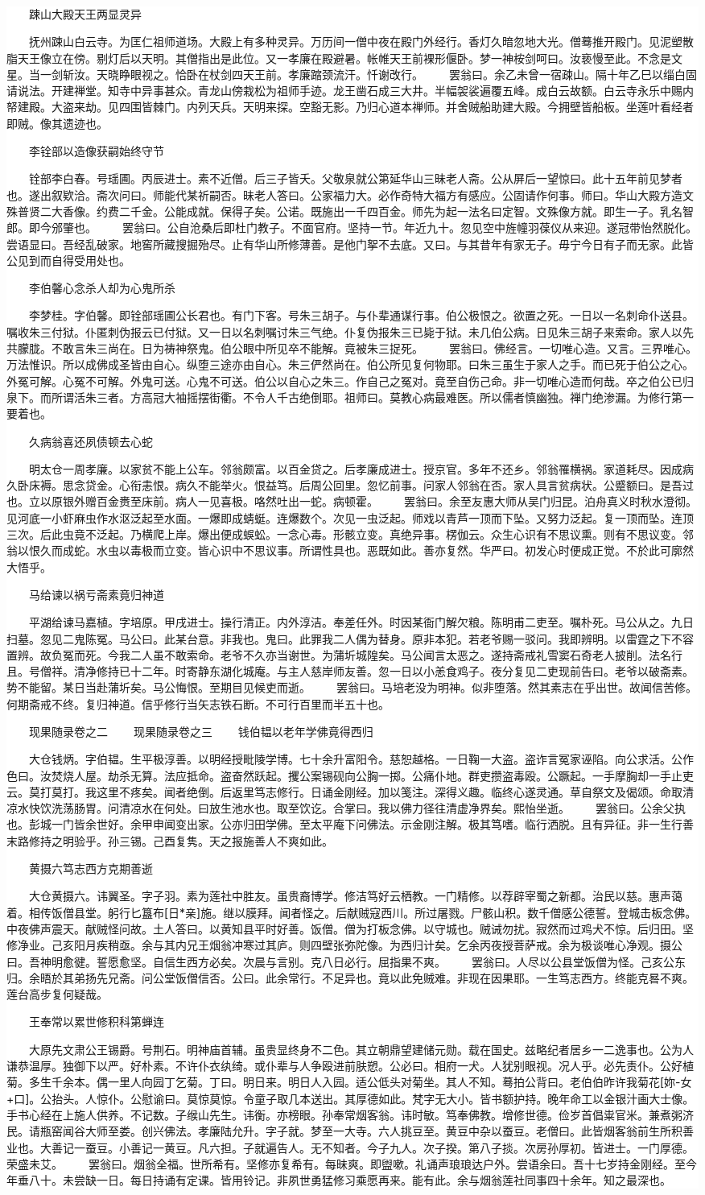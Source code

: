 　　踈山大殿天王两显灵异

　　抚州踈山白云寺。为匡仁祖师道场。大殿上有多种灵异。万历间一僧中夜在殿门外经行。香灯久暗忽地大光。僧蓦推开殿门。见泥塑散脂天王像立在傍。剔灯后以天明。其僧指出是此位。又一孝廉在殿避暑。帐帷天王前裸形偃卧。梦一神桉剑呵曰。汝亵慢至此。不念是文星。当一剑斩汝。天晓睁眼视之。恰卧在杖剑四天王前。孝廉蹜颈流汗。忏谢改行。
　　罢翁曰。余乙未曾一宿疎山。隔十年乙巳以缁白固请说法。开建禅堂。知寺中异事甚众。青龙山傍栽松为祖师手迹。龙王凿石成三大井。半幅袈裟遍覆五峰。成白云故额。白云寺永乐中赐内帑建殿。大盗来劫。见四围皆棘门。内列天兵。天明来探。空豁无影。乃归心道本禅师。并舍贼船助建大殿。今拥壁皆船板。坐莲叶看经者即贼。像其遗迹也。

　　李铨部以造像获嗣始终守节

　　铨部李白春。号瑶圃。丙辰进士。素不近僧。后三子皆夭。父敬泉就公第延华山三昧老人斋。公从屏后一望惊曰。此十五年前见梦者也。遂出叙欵洽。斋次问曰。师能代某祈嗣否。昧老人答曰。公家福力大。必作奇特大福方有感应。公固请作何事。师曰。华山大殿方造文殊普贤二大香像。约费二千金。公能成就。保得子矣。公诺。既施出一千四百金。师先为起一法名曰定智。文殊像方就。即生一子。乳名智郎。即今邠肇也。
　　罢翁曰。公自沧桑后即杜门教子。不面官府。坚持一节。年近九十。忽见空中旌幢羽葆仪从来迎。遂冠带怡然脱化。尝语显曰。吾经乱破家。地窖所藏搜掘殆尽。止有华山所修薄善。是他门挐不去底。又曰。与其昔年有家无子。毋宁今日有子而无家。此皆公见到而自得受用处也。

　　李伯馨心念杀人却为心鬼所杀

　　李梦桂。字伯馨。即铨部瑶圃公长君也。有门下客。号朱三胡子。与仆辈通谋行事。伯公极恨之。欲置之死。一日以一名刺命仆送县。嘱收朱三付狱。仆匿刺伪报云已付狱。又一日以名刺嘱讨朱三气绝。仆复伪报朱三已毙于狱。未几伯公病。日见朱三胡子来索命。家人以先共朦胧。不敢言朱三尚在。日为祷神祭鬼。伯公眼中所见卒不能解。竟被朱三捉死。
　　罢翁曰。佛经言。一切唯心造。又言。三界唯心。万法惟识。所以成佛成圣皆由自心。纵堕三途亦由自心。朱三俨然尚在。伯公所见复何物耶。曰朱三虽生于家人之手。而已死于伯公之心。外冤可解。心冤不可解。外鬼可送。心鬼不可送。伯公以自心之朱三。作自己之冤对。竟至自伤己命。非一切唯心造而何哉。卒之伯公已归泉下。而所谓活朱三者。方高冠大袖摇摆街衢。不令人千古绝倒耶。祖师曰。莫教心病最难医。所以儒者慎幽独。禅门绝渗漏。为修行第一要着也。

　　久病翁喜还夙债顿去心蛇

　　明太仓一周孝廉。以家贫不能上公车。邻翁颇富。以百金贷之。后孝廉成进士。授京官。多年不还乡。邻翁罹横祸。家道耗尽。因成病久卧床褥。思念贷金。心衔恚恨。病久不能举火。恨益笃。后周公回里。忽忆前事。问家人邻翁在否。家人具言贫病状。公蹙额曰。是吾过也。立以原银外赠百金赉至床前。病人一见喜极。咯然吐出一蛇。病顿霍。
　　罢翁曰。余至友惠大师从吴门归昆。泊舟真义时秋水澄彻。见河底一小虾麻虫作水沤泛起至水面。一爆即成蜻蜓。连爆数个。次见一虫泛起。师戏以青芦一顶而下坠。又努力泛起。复一顶而坠。连顶三次。后此虫竟不泛起。乃横爬上岸。爆出便成蜈蚣。一念心毒。形骸立变。真绝异事。楞伽云。众生心识有不思议熏。则有不思议变。邻翁以恨久而成蛇。水虫以毒极而立变。皆心识中不思议事。所谓性具也。恶既如此。善亦复然。华严曰。初发心时便成正觉。不於此可廓然大悟乎。

　　马给谏以祸亏斋素竟归神道

　　平湖给谏马嘉植。字培原。甲戌进士。操行清正。内外淳洁。奉差任外。时因某衙门解欠粮。陈明甫二吏至。嘱朴死。马公从之。九日扫墓。忽见二鬼陈冤。马公曰。此某台意。非我也。鬼曰。此罪我二人偶为替身。原非本犯。若老爷赐一驳问。我即辨明。以雷霆之下不容置辨。故负冤而死。今我二人虽不敢索命。老爷不久亦当谢世。为蒲圻城隍矣。马公闻言太恶之。遂持斋戒礼雪窦石奇老人披削。法名行且。号僧祥。清净修持已十二年。时寄静东湖化城庵。与主人慈岸师友善。忽一日以小恙食鸡子。夜分复见二吏现前告曰。老爷以破斋素。势不能留。某日当赴蒲圻矣。马公悔恨。至期目见候吏而逝。
　　罢翁曰。马培老没为明神。似非堕落。然其素志在乎出世。故闻信苦修。何期斋戒不终。复归神道。信乎修行当矢志铁石断。不可行百里而半五十也。

　　现果随录卷之二
　　现果随录卷之三
　　钱伯韫以老年学佛竟得西归

　　大仓钱炳。字伯韫。生平极淳善。以明经授毗陵学博。七十余升富阳令。慈恕越格。一日鞠一大盗。盗诈言冤家诬陷。向公求活。公作色曰。汝焚烧人屋。劫杀无算。法应抵命。盗奋然跃起。攫公案锡砚向公胸一掷。公痛仆地。群吏攒盗毒殴。公蹶起。一手摩胸却一手止吏云。莫打莫打。我这里不疼矣。闻者绝倒。后返里笃志修行。日诵金刚经。加以笺注。深得义趣。临终心遂灵通。草自祭文及偈颂。命取清凉水快饮洗荡肠胃。问清凉水在何处。曰放生池水也。取至饮讫。合掌曰。我以佛力径往清虚净界矣。熙怡坐逝。
　　罢翁曰。公余父执也。彭城一门皆余世好。余甲申闻变出家。公亦归田学佛。至太平庵下问佛法。示金刚注解。极其笃嗜。临行洒脱。且有异征。非一生行善末路修持之明验乎。孙三锡。己酉复隽。天之报施善人不爽如此。

　　黄摄六笃志西方克期善逝

　　大仓黄摄六。讳翼圣。字子羽。素为莲社中胜友。虽贵裔博学。修洁笃好云栖教。一门精修。以荐辟宰蜀之新都。治民以慈。惠声蔼着。相传饭僧县堂。躬行匕簋布[日*亲]施。继以膜拜。闻者怪之。后献贼寇西川。所过屠戮。尸骸山积。数千僧感公德誓。登城击板念佛。中夜佛声震天。献贼怪问故。土人答曰。以黄知县平时好善。饭僧。僧为打板念佛。以守城也。贼诫勿扰。寂然而过鸡犬不惊。后归田。坚修净业。己亥阳月疾稍亟。余与其内兄王烟翁冲寒过其庐。则四壁张弥陀像。为西归计矣。乞余丙夜授菩萨戒。余为极谈唯心净观。摄公曰。吾神明愈徤。誓愿愈坚。自信生西方必矣。次晨与言别。克八日必行。屈指果不爽。
　　罢翁曰。人尽以公县堂饭僧为怪。己亥公东归。余晤於其弟扬先兄斋。问公堂饭僧信否。公曰。此余常行。不足异也。竟以此免贼难。非现在因果耶。一生笃志西方。终能克晷不爽。莲台高步复何疑哉。

　　王奉常以累世修积科第蝉连

　　大原先文肃公王锡爵。号荆石。明神庙首辅。虽贵显终身不二色。其立朝鼎望建储元勋。载在国史。兹略纪者居乡一二逸事也。公为人谦恭温厚。独御下以严。好朴素。不许仆衣纨绮。或仆辈与人争殴进前肤愬。公必曰。相府一犬。人犹别眼视。况人乎。必先责仆。公好植菊。多生千余本。偶一里人向园丁乞菊。丁曰。明日来。明日人入园。适公低头对菊坐。其人不知。蓦拍公背曰。老伯伯昨许我菊花[妳-女+口]。公抬头。人惊仆。公慰谕曰。莫惊莫惊。令童子取几本送出。其厚德如此。梵字无大小。皆书额护持。晚年命工以金银汁画大士像。手书心经在上施人供养。不记数。子缑山先生。讳衡。亦榜眼。孙奉常烟客翁。讳时敏。笃奉佛教。增修世德。俭岁首倡粜官米。兼煮粥济民。请瓶窑闻谷大师至娄。创兴佛法。孝廉陆允升。字子就。梦至一大寺。六人挑豆至。黄豆中杂以蚕豆。老僧曰。此皆烟客翁前生所积善业也。大善记一蚕豆。小善记一黄豆。凡六担。子就遍告人。无不知者。今子九人。次子揆。第八子掞。次房孙厚初。皆进士。一门厚德。荣盛未艾。
　　罢翁曰。烟翁全福。世所希有。坚修亦复希有。每昧爽。即盥嗽。礼诵声琅琅达户外。尝语余曰。吾十七岁持金刚经。至今年垂八十。未尝缺一日。每日持诵有定课。皆用铃记。非夙世勇猛修习乘愿再来。能有此。余与烟翁莲社同事四十余年。知之最深也。
